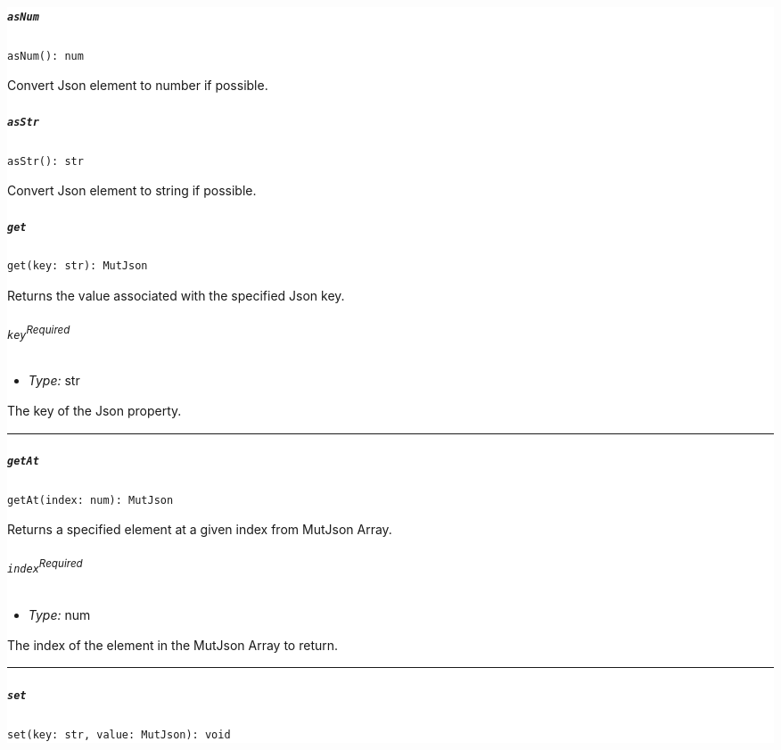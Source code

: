 ##### `asNum` <a name="asNum" id="@winglang/sdk.std.MutJson.asNum"></a>

```wing
asNum(): num
```

Convert Json element to number if possible.

##### `asStr` <a name="asStr" id="@winglang/sdk.std.MutJson.asStr"></a>

```wing
asStr(): str
```

Convert Json element to string if possible.

##### `get` <a name="get" id="@winglang/sdk.std.MutJson.get"></a>

```wing
get(key: str): MutJson
```

Returns the value associated with the specified Json key.

###### `key`<sup>Required</sup> <a name="key" id="@winglang/sdk.std.MutJson.get.parameter.key"></a>

- *Type:* str

The key of the Json property.

---

##### `getAt` <a name="getAt" id="@winglang/sdk.std.MutJson.getAt"></a>

```wing
getAt(index: num): MutJson
```

Returns a specified element at a given index from MutJson Array.

###### `index`<sup>Required</sup> <a name="index" id="@winglang/sdk.std.MutJson.getAt.parameter.index"></a>

- *Type:* num

The index of the element in the MutJson Array to return.

---

##### `set` <a name="set" id="@winglang/sdk.std.MutJson.set"></a>

```wing
set(key: str, value: MutJson): void
```
